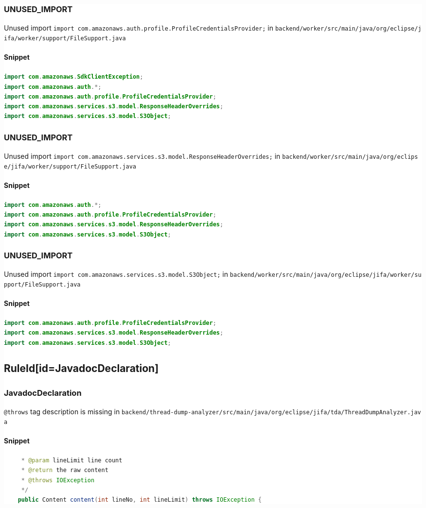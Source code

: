 ### UNUSED_IMPORT
Unused import `import com.amazonaws.auth.profile.ProfileCredentialsProvider;`
in `backend/worker/src/main/java/org/eclipse/jifa/worker/support/FileSupport.java`
#### Snippet
```java
import com.amazonaws.SdkClientException;
import com.amazonaws.auth.*;
import com.amazonaws.auth.profile.ProfileCredentialsProvider;
import com.amazonaws.services.s3.model.ResponseHeaderOverrides;
import com.amazonaws.services.s3.model.S3Object;
```

### UNUSED_IMPORT
Unused import `import com.amazonaws.services.s3.model.ResponseHeaderOverrides;`
in `backend/worker/src/main/java/org/eclipse/jifa/worker/support/FileSupport.java`
#### Snippet
```java
import com.amazonaws.auth.*;
import com.amazonaws.auth.profile.ProfileCredentialsProvider;
import com.amazonaws.services.s3.model.ResponseHeaderOverrides;
import com.amazonaws.services.s3.model.S3Object;

```

### UNUSED_IMPORT
Unused import `import com.amazonaws.services.s3.model.S3Object;`
in `backend/worker/src/main/java/org/eclipse/jifa/worker/support/FileSupport.java`
#### Snippet
```java
import com.amazonaws.auth.profile.ProfileCredentialsProvider;
import com.amazonaws.services.s3.model.ResponseHeaderOverrides;
import com.amazonaws.services.s3.model.S3Object;


```

## RuleId[id=JavadocDeclaration]
### JavadocDeclaration
`@throws` tag description is missing
in `backend/thread-dump-analyzer/src/main/java/org/eclipse/jifa/tda/ThreadDumpAnalyzer.java`
#### Snippet
```java
     * @param lineLimit line count
     * @return the raw content
     * @throws IOException
     */
    public Content content(int lineNo, int lineLimit) throws IOException {
```
